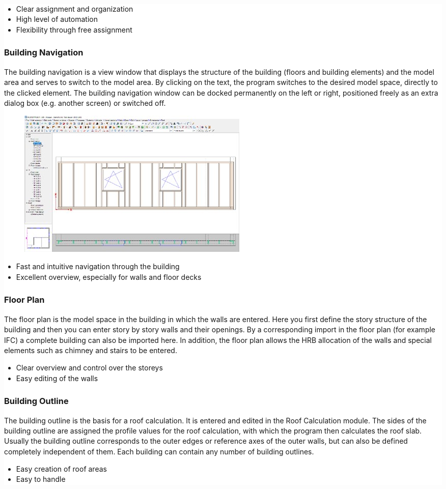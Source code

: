 
* Clear assignment and organization
* High level of automation
* Flexibility through free assignment

### Building Navigation <a href="#toc24820" id="toc24820"></a>

The building navigation is a view window that displays the structure of the building (floors and building elements) and the model area and serves to switch to the model area. By clicking on the text, the program switches to the desired model space, directly to the clicked element. The building navigation window can be docked permanently on the left or right, positioned freely as an extra dialog box (e.g. another screen) or switched off.

<figure><img src="../.gitbook/assets/13 (1).jpeg" alt=""><figcaption></figcaption></figure>

* Fast and intuitive navigation through the building
* Excellent overview, especially for walls and floor decks

### Floor Plan <a href="#toc24821" id="toc24821"></a>

The floor plan is the model space in the building in which the walls are entered. Here you first define the story structure of the building and then you can enter story by story walls and their openings. By a corresponding import in the floor plan (for example IFC) a complete building can also be imported here. In addition, the floor plan allows the HRB allocation of the walls and special elements such as chimney and stairs to be entered.

* Clear overview and control over the storeys
* Easy editing of the walls

### Building Outline <a href="#toc24822" id="toc24822"></a>

The building outline is the basis for a roof calculation. It is entered and edited in the Roof Calculation module. The sides of the building outline are assigned the profile values for the roof calculation, with which the program then calculates the roof slab. Usually the building outline corresponds to the outer edges or reference axes of the outer walls, but can also be defined completely independent of them. Each building can contain any number of building outlines.

* Easy creation of roof areas
* Easy to handle
